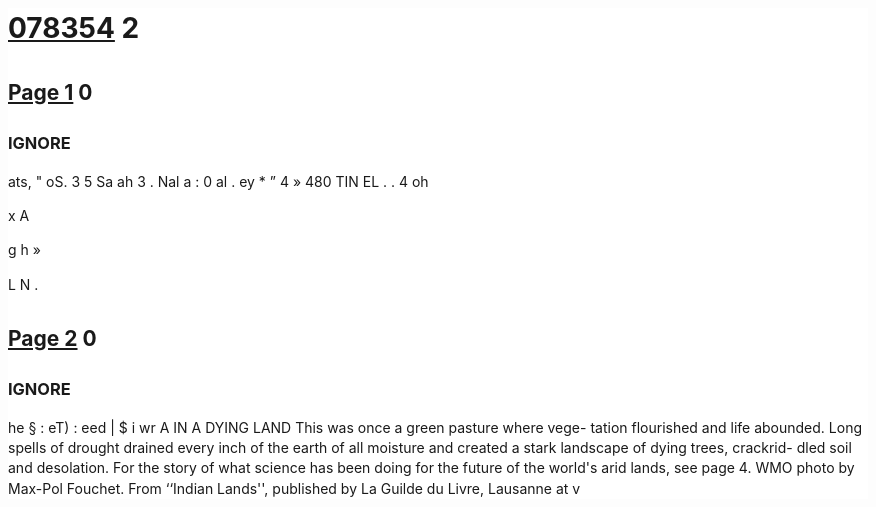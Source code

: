 # [078354](https://demo.humlab.umu.se/courier/078354engo.pdf) 2

## [Page 1](https://demo.humlab.umu.se/courier/078354engo.pdf#page=1) 0

### IGNORE

  
ats, 
" oS. 3 
5 Sa ah 3 
. Nal a : 
0 al 
. 
ey * 
” 4 » 480 TIN 
EL 
. . 4 
oh
 
x A
 
g
h
»
 
L
N
.
 

## [Page 2](https://demo.humlab.umu.se/courier/078354engo.pdf#page=2) 0

### IGNORE

  
he § : eT) : 
eed | $ i 
wr 
A 
IN A DYING LAND 
This was once a green pasture where vege- 
tation flourished and life abounded. Long 
spells of drought drained every inch of 
the earth of all moisture and created a 
stark landscape of dying trees, crackrid- 
dled soil and desolation. For the story of 
what science has been doing for the future 
of the world's arid lands, see page 4. 
WMO photo by Max-Pol Fouchet. From ‘‘Indian 
Lands'', published by La Guilde du Livre, Lausanne 
at 
v 
  